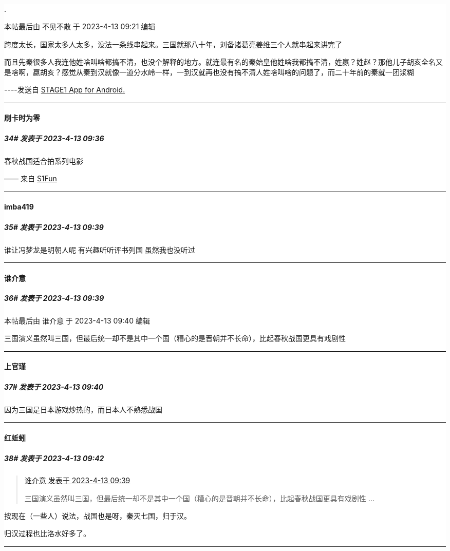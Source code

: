 .

 本帖最后由 不见不散 于 2023-4-13 09:21 编辑 

跨度太长，国家太多人太多，没法一条线串起来。三国就那八十年，刘备诸葛亮姜维三个人就串起来讲完了

而且先秦很多人我连他姓啥叫啥都搞不清，也没个解释的地方。就连最有名的秦始皇他姓啥我都搞不清，姓嬴？姓赵？那他儿子胡亥全名又是啥啊，嬴胡亥？感觉从秦到汉就像一道分水岭一样，一到汉就再也没有搞不清人姓啥叫啥的问题了，而二十年前的秦就一团浆糊

----发送自 [STAGE1 App for Android.](http://stage1.5j4m.com/?1.37)

*****

####  刷卡时为零  
##### 34#       发表于 2023-4-13 09:36

春秋战国适合拍系列电影

—— 来自 [S1Fun](https://s1fun.koalcat.com)

*****

####  imba419  
##### 35#       发表于 2023-4-13 09:39

谁让冯梦龙是明朝人呢 有兴趣听听评书列国 虽然我也没听过

*****

####  谁介意  
##### 36#       发表于 2023-4-13 09:39

 本帖最后由 谁介意 于 2023-4-13 09:40 编辑 

三国演义虽然叫三国，但最后统一却不是其中一个国（糟心的是晋朝并不长命），比起春秋战国更具有戏剧性

*****

####  上官瑾  
##### 37#       发表于 2023-4-13 09:40

因为三国是日本游戏炒热的，而日本人不熟悉战国

*****

####  红蚯蚓  
##### 38#       发表于 2023-4-13 09:42

<blockquote><a href="httphttps://bbs.saraba1st.com/2b/forum.php?mod=redirect&amp;goto=findpost&amp;pid=60433162&amp;ptid=2128575" target="_blank">谁介意 发表于 2023-4-13 09:39</a>

三国演义虽然叫三国，但最后统一却不是其中一个国（糟心的是晋朝并不长命），比起春秋战国更具有戏剧性 ...</blockquote>
按现在（一些人）说法，战国也是呀，秦灭七国，归于汉。

归汉过程也比洛水好多了。

*****
